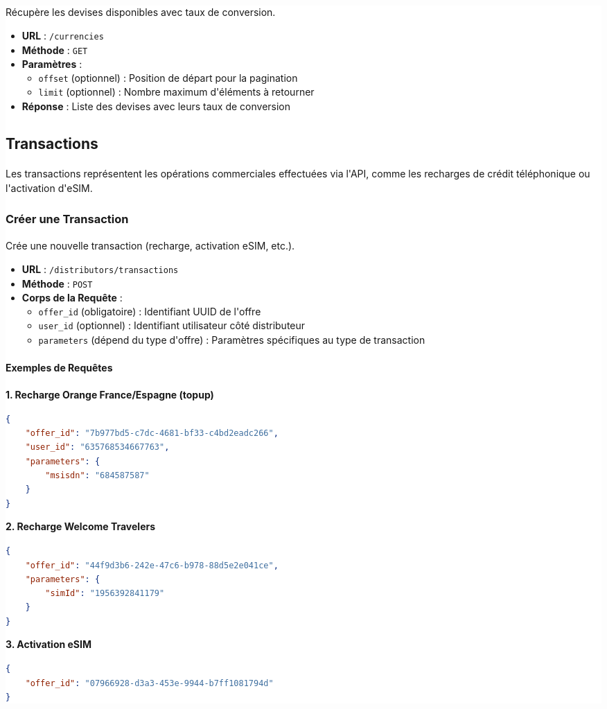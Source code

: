 Récupère les devises disponibles avec taux de conversion.

- **URL** : `/currencies`
- **Méthode** : `GET`
- **Paramètres** :
  - `offset` (optionnel) : Position de départ pour la pagination
  - `limit` (optionnel) : Nombre maximum d'éléments à retourner
- **Réponse** : Liste des devises avec leurs taux de conversion

## Transactions

Les transactions représentent les opérations commerciales effectuées via l'API, comme les recharges de crédit téléphonique ou l'activation d'eSIM.

### Créer une Transaction

Crée une nouvelle transaction (recharge, activation eSIM, etc.).

- **URL** : `/distributors/transactions`
- **Méthode** : `POST`
- **Corps de la Requête** :
  - `offer_id` (obligatoire) : Identifiant UUID de l'offre
  - `user_id` (optionnel) : Identifiant utilisateur côté distributeur
  - `parameters` (dépend du type d'offre) : Paramètres spécifiques au type de transaction

#### Exemples de Requêtes

**1. Recharge Orange France/Espagne (topup)**

```json
{
    "offer_id": "7b977bd5-c7dc-4681-bf33-c4bd2eadc266",
    "user_id": "635768534667763",
    "parameters": {
        "msisdn": "684587587"
    }
}
```

**2. Recharge Welcome Travelers**

```json
{
    "offer_id": "44f9d3b6-242e-47c6-b978-88d5e2e041ce",
    "parameters": {
        "simId": "1956392841179"
    }
}
```

**3. Activation eSIM**

```json
{
    "offer_id": "07966928-d3a3-453e-9944-b7ff1081794d"
}
```

